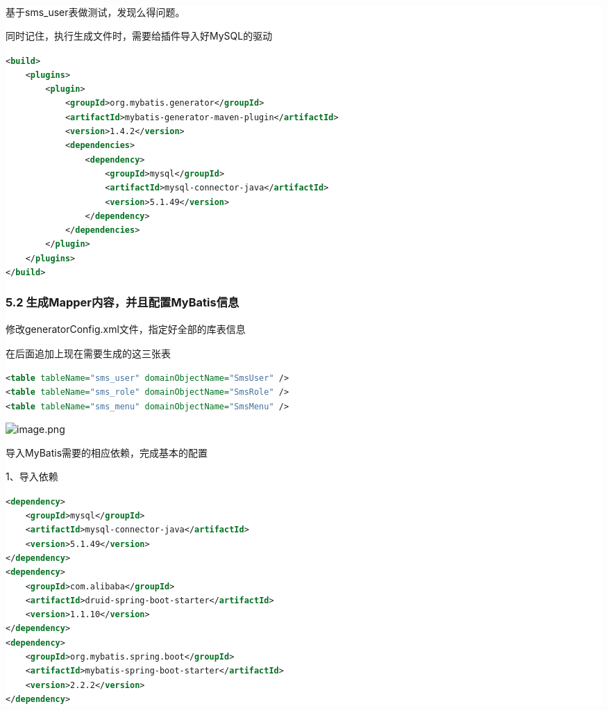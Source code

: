 基于sms_user表做测试，发现么得问题。

同时记住，执行生成文件时，需要给插件导入好MySQL的驱动

```xml
<build>
    <plugins>
        <plugin>
            <groupId>org.mybatis.generator</groupId>
            <artifactId>mybatis-generator-maven-plugin</artifactId>
            <version>1.4.2</version>
            <dependencies>
                <dependency>
                    <groupId>mysql</groupId>
                    <artifactId>mysql-connector-java</artifactId>
                    <version>5.1.49</version>
                </dependency>
            </dependencies>
        </plugin>
    </plugins>
</build>
```

### 5.2 生成Mapper内容，并且配置MyBatis信息

修改generatorConfig.xml文件，指定好全部的库表信息

在后面追加上现在需要生成的这三张表

```xml
<table tableName="sms_user" domainObjectName="SmsUser" />
<table tableName="sms_role" domainObjectName="SmsRole" />
<table tableName="sms_menu" domainObjectName="SmsMenu" />
```

![image.png](https://fynotefile.oss-cn-zhangjiakou.aliyuncs.com/fynote/fyfile/2746/1690528726017/4049f4d4acfd4166804fffef8550d297.png)

导入MyBatis需要的相应依赖，完成基本的配置

1、导入依赖

```xml
<dependency>
    <groupId>mysql</groupId>
    <artifactId>mysql-connector-java</artifactId>
    <version>5.1.49</version>
</dependency>
<dependency>
    <groupId>com.alibaba</groupId>
    <artifactId>druid-spring-boot-starter</artifactId>
    <version>1.1.10</version>
</dependency>
<dependency>
    <groupId>org.mybatis.spring.boot</groupId>
    <artifactId>mybatis-spring-boot-starter</artifactId>
    <version>2.2.2</version>
</dependency>
```
